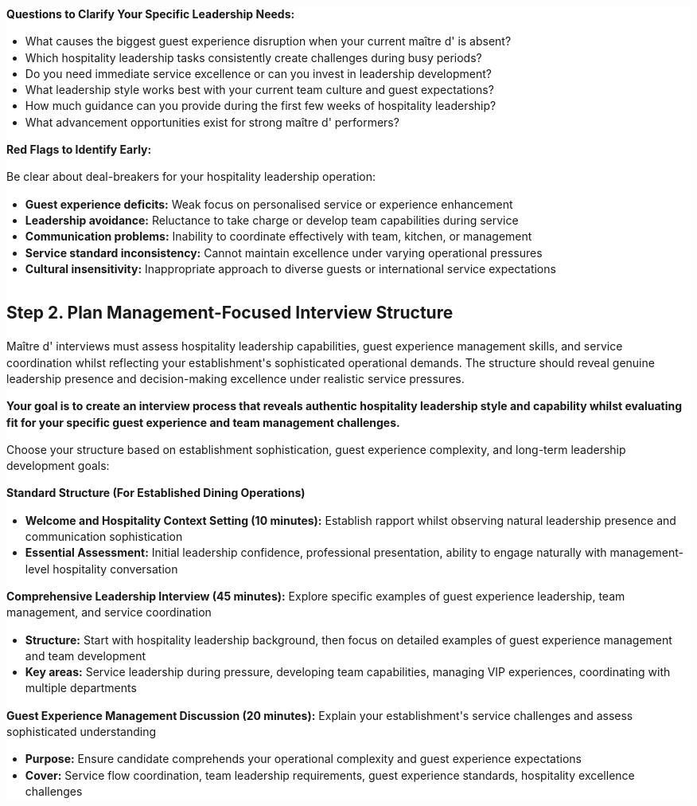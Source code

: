 **Questions to Clarify Your Specific Leadership Needs:**

- What causes the biggest guest experience disruption when your current maître d' is absent?
- Which hospitality leadership tasks consistently create challenges during busy periods?
- Do you need immediate service excellence or can you invest in leadership development?
- What leadership style works best with your current team culture and guest expectations?
- How much guidance can you provide during the first few weeks of hospitality leadership?
- What advancement opportunities exist for strong maître d' performers?

**Red Flags to Identify Early:**

Be clear about deal-breakers for your hospitality leadership operation:

- **Guest experience deficits:** Weak focus on personalised service or experience enhancement
- **Leadership avoidance:** Reluctance to take charge or develop team capabilities during service
- **Communication problems:** Inability to coordinate effectively with team, kitchen, or management
- **Service standard inconsistency:** Cannot maintain excellence under varying operational pressures
- **Cultural insensitivity:** Inappropriate approach to diverse guests or international service expectations

## Step 2. Plan Management-Focused Interview Structure

Maître d' interviews must assess hospitality leadership capabilities, guest experience management skills, and service coordination whilst reflecting your establishment's sophisticated operational demands. The structure should reveal genuine leadership presence and decision-making excellence under realistic service pressures.

**Your goal is to create an interview process that reveals authentic hospitality leadership style and capability whilst evaluating fit for your specific guest experience and team management challenges.**

Choose your structure based on establishment sophistication, guest experience complexity, and long-term leadership development goals:

**Standard Structure (For Established Dining Operations)**

- **Welcome and Hospitality Context Setting (10 minutes):** Establish rapport whilst observing natural leadership presence and communication sophistication
- **Essential Assessment:** Initial leadership confidence, professional presentation, ability to engage naturally with management-level hospitality conversation

**Comprehensive Leadership Interview (45 minutes):** Explore specific examples of guest experience leadership, team management, and service coordination
- **Structure:** Start with hospitality leadership background, then focus on detailed examples of guest experience management and team development
- **Key areas:** Service leadership during pressure, developing team capabilities, managing VIP experiences, coordinating with multiple departments

**Guest Experience Management Discussion (20 minutes):** Explain your establishment's service challenges and assess sophisticated understanding
- **Purpose:** Ensure candidate comprehends your operational complexity and guest experience expectations
- **Cover:** Service flow coordination, team leadership requirements, guest experience standards, hospitality excellence challenges

